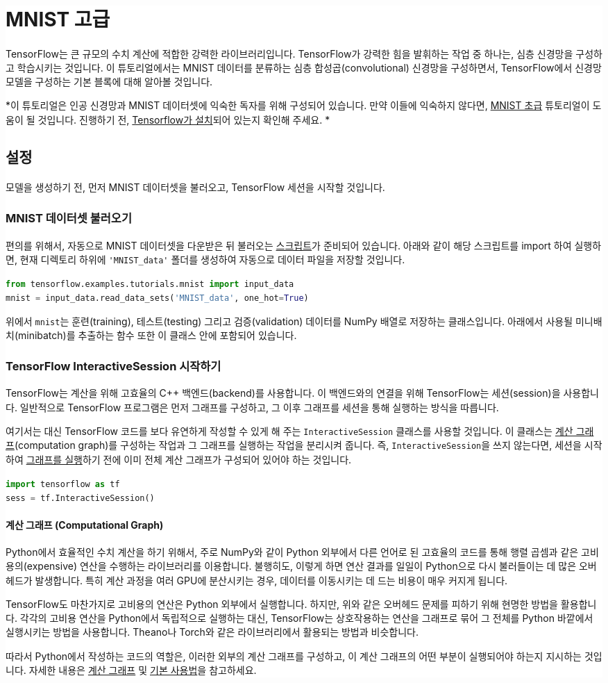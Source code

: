 # MNIST 고급

TensorFlow는 큰 규모의 수치 계산에 적합한 강력한 라이브러리입니다. TensorFlow가 강력한 힘을 발휘하는 작업 중 하나는, 심층 신경망을 구성하고 학습시키는 것입니다. 이 튜토리얼에서는 MNIST 데이터를 분류하는 심층 합성곱(convolutional) 신경망을 구성하면서, TensorFlow에서 신경망 모델을 구성하는 기본 블록에 대해 알아볼 것입니다.

\*이 튜토리얼은 인공 신경망과 MNIST 데이터셋에 익숙한 독자를 위해 구성되어 있습니다. 만약 이들에 익숙하지 않다면, [MNIST 초급](../../g3doc/tutorials/mnist/beginners/index.md) 튜토리얼이 도움이 될 것입니다. 진행하기 전, [Tensorflow가 설치](../../g3doc/get\_started/os\_setup.md)되어 있는지 확인해 주세요. \*

## 설정

모델을 생성하기 전, 먼저 MNIST 데이터셋을 불러오고, TensorFlow 세션을 시작할 것입니다.

### MNIST 데이터셋 불러오기

편의를 위해서, 자동으로 MNIST 데이터셋을 다운받은 뒤 불러오는 [스크립트](https://www.tensorflow.org/code/tensorflow/examples/tutorials/mnist/input\_data.py)가 준비되어 있습니다. 아래와 같이 해당 스크립트를 import 하여 실행하면, 현재 디렉토리 하위에 `'MNIST_data'` 폴더를 생성하여 자동으로 데이터 파일을 저장할 것입니다.

```python
from tensorflow.examples.tutorials.mnist import input_data
mnist = input_data.read_data_sets('MNIST_data', one_hot=True)
```

위에서 `mnist`는 훈련(training), 테스트(testing) 그리고 검증(validation) 데이터를 NumPy 배열로 저장하는 클래스입니다. 아래에서 사용될 미니배치(minibatch)를 추출하는 함수 또한 이 클래스 안에 포함되어 있습니다.

### TensorFlow InteractiveSession 시작하기

TensorFlow는 계산을 위해 고효율의 C++ 백엔드(backend)를 사용합니다. 이 백엔드와의 연결을 위해 TensorFlow는 세션(session)을 사용합니다. 일반적으로 TensorFlow 프로그램은 먼저 그래프를 구성하고, 그 이후 그래프를 세션을 통해 실행하는 방식을 따릅니다.

여기서는 대신 TensorFlow 코드를 보다 유연하게 작성할 수 있게 해 주는 `InteractiveSession` 클래스를 사용할 것입니다. 이 클래스는 [계산 그래프](../../g3doc/get\_started/basic\_usage.md#the-computation-graph)(computation graph)를 구성하는 작업과 그 그래프를 실행하는 작업을 분리시켜 줍니다. 즉, `InteractiveSession`을 쓰지 않는다면, 세션을 시작하여 [그래프를 실행](../../g3doc/get\_started/basic\_usage.md#launching-the-graph-in-a-session)하기 전에 이미 전체 계산 그래프가 구성되어 있어야 하는 것입니다.

```python
import tensorflow as tf
sess = tf.InteractiveSession()
```

#### 계산 그래프 (Computational Graph)

Python에서 효율적인 수치 계산을 하기 위해서, 주로 NumPy와 같이 Python 외부에서 다른 언어로 된 고효율의 코드를 통해 행렬 곱셈과 같은 고비용의(expensive) 연산을 수행하는 라이브러리를 이용합니다. 불행히도, 이렇게 하면 연산 결과를 일일이 Python으로 다시 불러들이는 데 많은 오버헤드가 발생합니다. 특히 계산 과정을 여러 GPU에 분산시키는 경우, 데이터를 이동시키는 데 드는 비용이 매우 커지게 됩니다.

TensorFlow도 마찬가지로 고비용의 연산은 Python 외부에서 실행합니다. 하지만, 위와 같은 오버헤드 문제를 피하기 위해 현명한 방법을 활용합니다. 각각의 고비용 연산을 Python에서 독립적으로 실행하는 대신, TensorFlow는 상호작용하는 연산을 그래프로 묶어 그 전체를 Python 바깥에서 실행시키는 방법을 사용합니다. Theano나 Torch와 같은 라이브러리에서 활용되는 방법과 비슷합니다.

따라서 Python에서 작성하는 코드의 역할은, 이러한 외부의 계산 그래프를 구성하고, 이 계산 그래프의 어떤 부분이 실행되어야 하는지 지시하는 것입니다. 자세한 내용은 [계산 그래프](../../g3doc/get\_started/basic\_usage.md#the-computation-graph) 및 [기본 사용법](../../g3doc/get\_started/basic\_usage.md)을 참고하세요.
